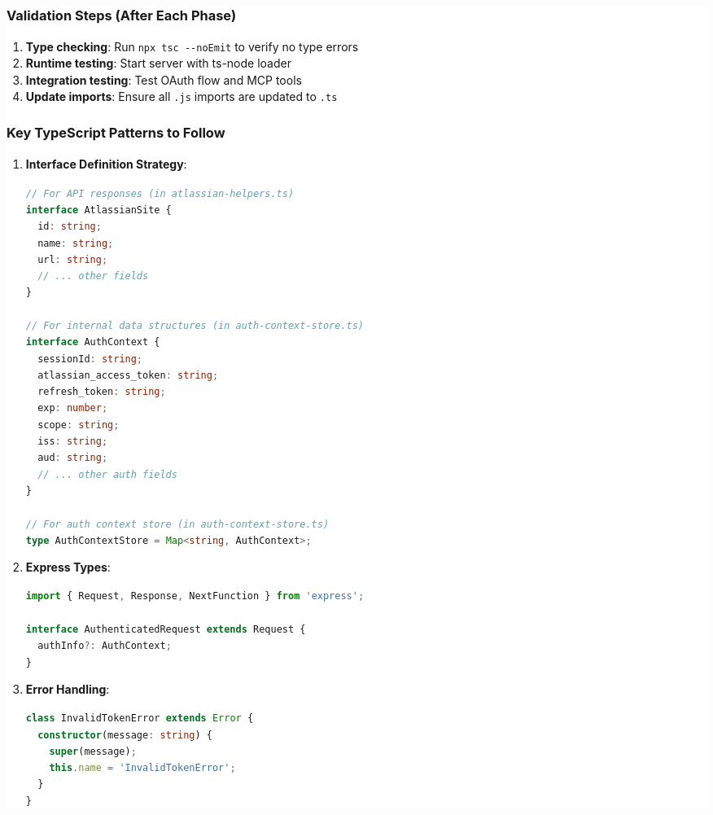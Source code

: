 ### Validation Steps (After Each Phase)
1. **Type checking**: Run `npx tsc --noEmit` to verify no type errors
2. **Runtime testing**: Start server with ts-node loader
3. **Integration testing**: Test OAuth flow and MCP tools
4. **Update imports**: Ensure all `.js` imports are updated to `.ts`

### Key TypeScript Patterns to Follow

1. **Interface Definition Strategy**:
   ```typescript
   // For API responses (in atlassian-helpers.ts)
   interface AtlassianSite {
     id: string;
     name: string;
     url: string;
     // ... other fields
   }
   
   // For internal data structures (in auth-context-store.ts)
   interface AuthContext {
     sessionId: string;
     atlassian_access_token: string;
     refresh_token: string;
     exp: number;
     scope: string;
     iss: string;
     aud: string;
     // ... other auth fields
   }
   
   // For auth context store (in auth-context-store.ts)
   type AuthContextStore = Map<string, AuthContext>;
   ```

2. **Express Types**:
   ```typescript
   import { Request, Response, NextFunction } from 'express';
   
   interface AuthenticatedRequest extends Request {
     authInfo?: AuthContext;
   }
   ```

3. **Error Handling**:
   ```typescript
   class InvalidTokenError extends Error {
     constructor(message: string) {
       super(message);
       this.name = 'InvalidTokenError';
     }
   }
   ```
